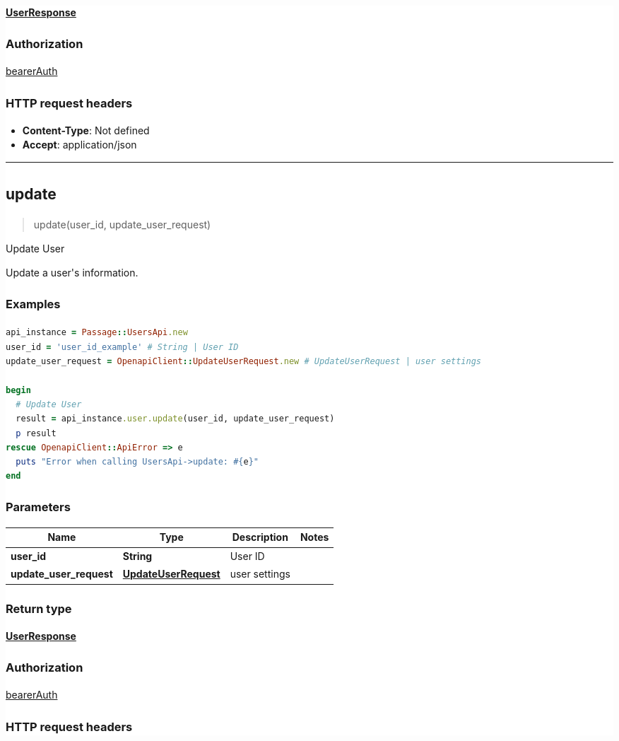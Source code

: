 [**UserResponse**](UserResponse.md)

### Authorization

[bearerAuth](../README.md#bearerAuth)

### HTTP request headers

- **Content-Type**: Not defined
- **Accept**: application/json

---

## update

> <UserResponse> update(user_id, update_user_request)

Update User

Update a user's information.

### Examples

```ruby
api_instance = Passage::UsersApi.new
user_id = 'user_id_example' # String | User ID
update_user_request = OpenapiClient::UpdateUserRequest.new # UpdateUserRequest | user settings

begin
  # Update User
  result = api_instance.user.update(user_id, update_user_request)
  p result
rescue OpenapiClient::ApiError => e
  puts "Error when calling UsersApi->update: #{e}"
end
```

### Parameters

| Name | Type | Description | Notes |
| ---- | ---- | ----------- | ----- |
| **user_id** | **String** | User ID |  |
| **update_user_request** | [**UpdateUserRequest**](UpdateUserRequest.md) | user settings |  |

### Return type

[**UserResponse**](UserResponse.md)

### Authorization

[bearerAuth](../README.md#bearerAuth)

### HTTP request headers
